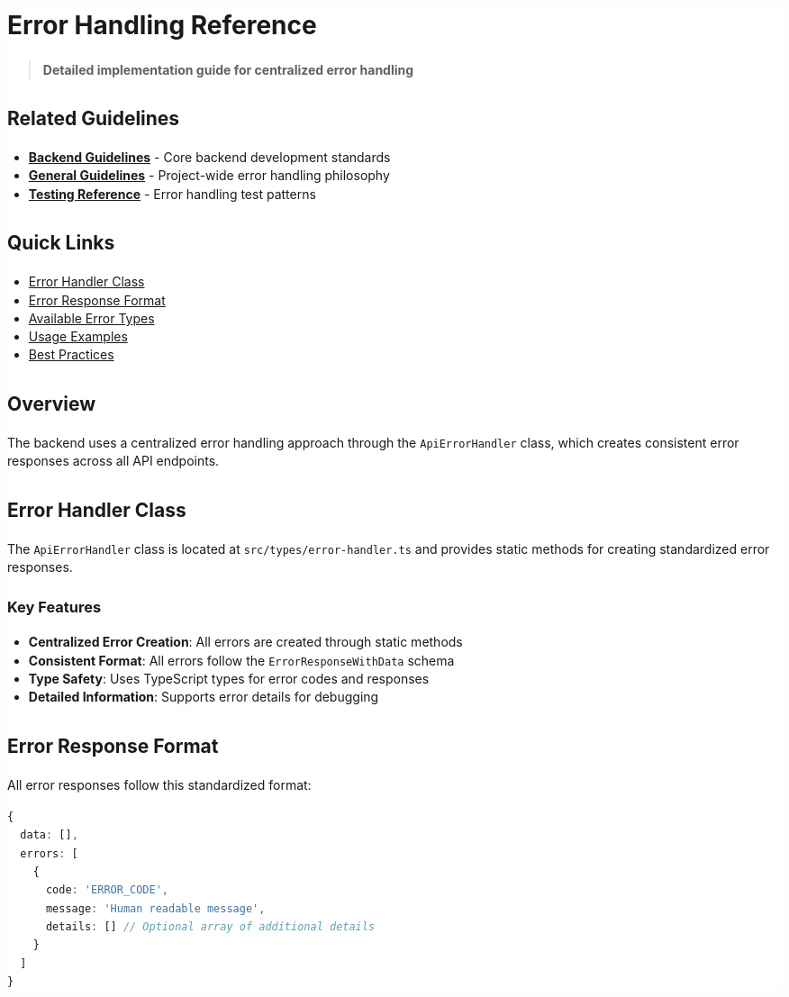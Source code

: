 # Error Handling Reference

> **Detailed implementation guide for centralized error handling**

## Related Guidelines
- **[Backend Guidelines](../core/BACKEND.md)** - Core backend development standards
- **[General Guidelines](../core/GENERAL.md)** - Project-wide error handling philosophy
- **[Testing Reference](./TESTING.md)** - Error handling test patterns

## Quick Links
- [Error Handler Class](#error-handler-class)
- [Error Response Format](#error-response-format)
- [Available Error Types](#available-error-types)
- [Usage Examples](#usage-examples)
- [Best Practices](#best-practices)

## Overview

The backend uses a centralized error handling approach through the `ApiErrorHandler` class, which creates consistent error responses across all API endpoints.

## Error Handler Class

The `ApiErrorHandler` class is located at `src/types/error-handler.ts` and provides static methods for creating standardized error responses.

### Key Features

- **Centralized Error Creation**: All errors are created through static methods
- **Consistent Format**: All errors follow the `ErrorResponseWithData` schema
- **Type Safety**: Uses TypeScript types for error codes and responses
- **Detailed Information**: Supports error details for debugging

## Error Response Format

All error responses follow this standardized format:

```typescript
{
  data: [],
  errors: [
    {
      code: 'ERROR_CODE',
      message: 'Human readable message',
      details: [] // Optional array of additional details
    }
  ]
}
```
